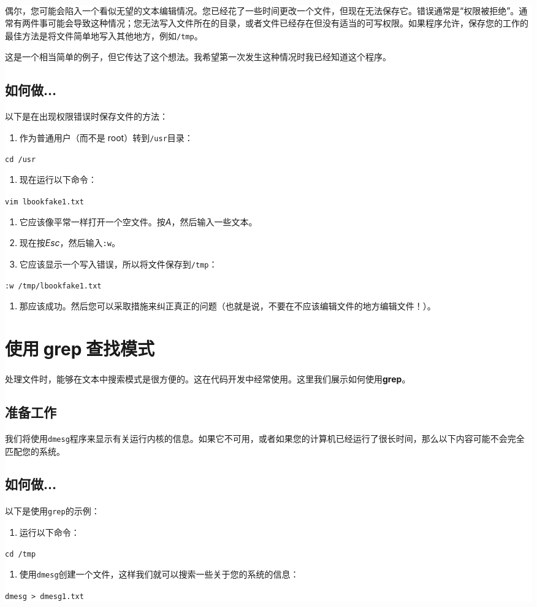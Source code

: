 偶尔，您可能会陷入一个看似无望的文本编辑情况。您已经花了一些时间更改一个文件，但现在无法保存它。错误通常是“权限被拒绝”。通常有两件事可能会导致这种情况；您无法写入文件所在的目录，或者文件已经存在但没有适当的可写权限。如果程序允许，保存您的工作的最佳方法是将文件简单地写入其他地方，例如`/tmp`。

这是一个相当简单的例子，但它传达了这个想法。我希望第一次发生这种情况时我已经知道这个程序。

## 如何做...

以下是在出现权限错误时保存文件的方法：

1.  作为普通用户（而不是 root）转到`/usr`目录：

```
cd /usr

```

1.  现在运行以下命令：

```
vim lbookfake1.txt

```

1.  它应该像平常一样打开一个空文件。按*A*，然后输入一些文本。

1.  现在按*Esc*，然后输入`:w`。

1.  它应该显示一个写入错误，所以将文件保存到`/tmp`：

```
:w /tmp/lbookfake1.txt

```

1.  那应该成功。然后您可以采取措施来纠正真正的问题（也就是说，不要在不应该编辑文件的地方编辑文件！）。

# 使用 grep 查找模式

处理文件时，能够在文本中搜索模式是很方便的。这在代码开发中经常使用。这里我们展示如何使用**grep**。

## 准备工作

我们将使用`dmesg`程序来显示有关运行内核的信息。如果它不可用，或者如果您的计算机已经运行了很长时间，那么以下内容可能不会完全匹配您的系统。

## 如何做...

以下是使用`grep`的示例：

1.  运行以下命令：

```
cd /tmp

```

1.  使用`dmesg`创建一个文件，这样我们就可以搜索一些关于您的系统的信息：

```
dmesg > dmesg1.txt

```
